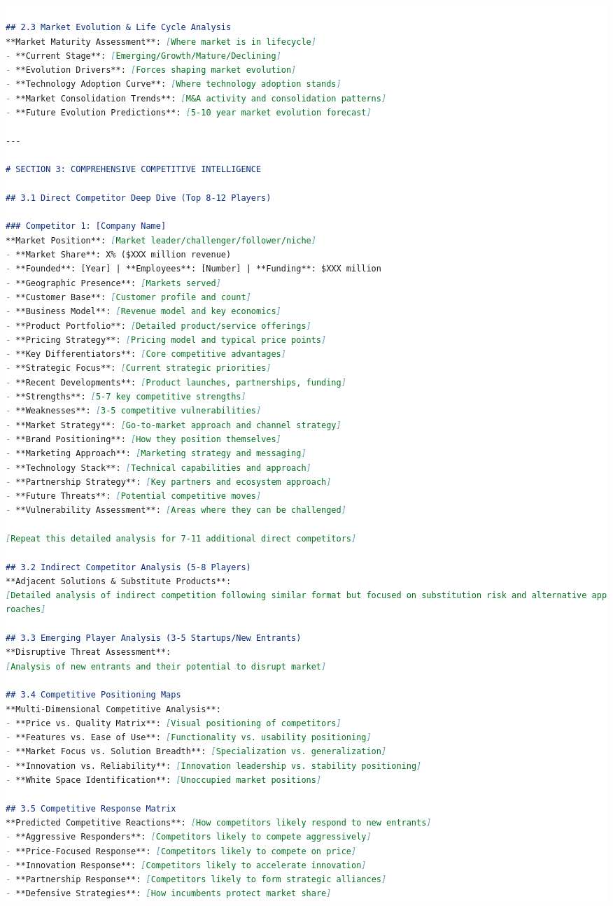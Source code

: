 ```markdown

## 2.3 Market Evolution & Life Cycle Analysis
**Market Maturity Assessment**: [Where market is in lifecycle]
- **Current Stage**: [Emerging/Growth/Mature/Declining]
- **Evolution Drivers**: [Forces shaping market evolution]
- **Technology Adoption Curve**: [Where technology adoption stands]
- **Market Consolidation Trends**: [M&A activity and consolidation patterns]
- **Future Evolution Predictions**: [5-10 year market evolution forecast]

---

# SECTION 3: COMPREHENSIVE COMPETITIVE INTELLIGENCE

## 3.1 Direct Competitor Deep Dive (Top 8-12 Players)

### Competitor 1: [Company Name]
**Market Position**: [Market leader/challenger/follower/niche]
- **Market Share**: X% ($XXX million revenue)
- **Founded**: [Year] | **Employees**: [Number] | **Funding**: $XXX million
- **Geographic Presence**: [Markets served]
- **Customer Base**: [Customer profile and count]
- **Business Model**: [Revenue model and key economics]
- **Product Portfolio**: [Detailed product/service offerings]
- **Pricing Strategy**: [Pricing model and typical price points]
- **Key Differentiators**: [Core competitive advantages]
- **Strategic Focus**: [Current strategic priorities]
- **Recent Developments**: [Product launches, partnerships, funding]
- **Strengths**: [5-7 key competitive strengths]
- **Weaknesses**: [3-5 competitive vulnerabilities]
- **Market Strategy**: [Go-to-market approach and channel strategy]
- **Brand Positioning**: [How they position themselves]
- **Marketing Approach**: [Marketing strategy and messaging]
- **Technology Stack**: [Technical capabilities and approach]
- **Partnership Strategy**: [Key partners and ecosystem approach]
- **Future Threats**: [Potential competitive moves]
- **Vulnerability Assessment**: [Areas where they can be challenged]

[Repeat this detailed analysis for 7-11 additional direct competitors]

## 3.2 Indirect Competitor Analysis (5-8 Players)
**Adjacent Solutions & Substitute Products**:
[Detailed analysis of indirect competition following similar format but focused on substitution risk and alternative approaches]

## 3.3 Emerging Player Analysis (3-5 Startups/New Entrants)
**Disruptive Threat Assessment**:
[Analysis of new entrants and their potential to disrupt market]

## 3.4 Competitive Positioning Maps
**Multi-Dimensional Competitive Analysis**:
- **Price vs. Quality Matrix**: [Visual positioning of competitors]
- **Features vs. Ease of Use**: [Functionality vs. usability positioning]
- **Market Focus vs. Solution Breadth**: [Specialization vs. generalization]
- **Innovation vs. Reliability**: [Innovation leadership vs. stability positioning]
- **White Space Identification**: [Unoccupied market positions]

## 3.5 Competitive Response Matrix
**Predicted Competitive Reactions**: [How competitors likely respond to new entrants]
- **Aggressive Responders**: [Competitors likely to compete aggressively]
- **Price-Focused Response**: [Competitors likely to compete on price]
- **Innovation Response**: [Competitors likely to accelerate innovation]
- **Partnership Response**: [Competitors likely to form strategic alliances]
- **Defensive Strategies**: [How incumbents protect market share]
```